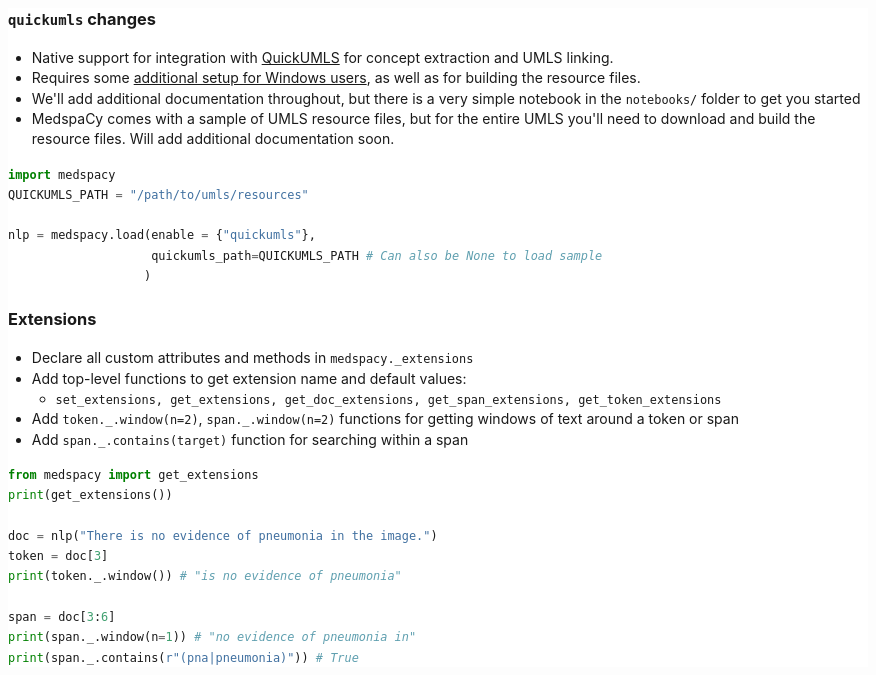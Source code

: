 ### `quickumls` changes
- Native support for integration with [QuickUMLS](https://github.com/Georgetown-IR-Lab/QuickUMLS) for concept extraction and UMLS linking.
- Requires some [additional setup for Windows users](windows_and_quickumls.md), as well as for building the resource files.
- We'll add additional documentation throughout, but there is a very simple notebook in the `notebooks/` folder to get you started
- MedspaCy comes with a sample of UMLS resource files, but for the entire UMLS you'll need to download and build the resource files. Will add additional documentation soon.

```python
import medspacy
QUICKUMLS_PATH = "/path/to/umls/resources"

nlp = medspacy.load(enable = {"quickumls"}, 
                    quickumls_path=QUICKUMLS_PATH # Can also be None to load sample
                   )
```

### Extensions
- Declare all custom attributes and methods in `medspacy._extensions`
- Add top-level functions to get extension name and default values:
    - `set_extensions, get_extensions, get_doc_extensions, get_span_extensions, get_token_extensions`
- Add `token._.window(n=2)`, `span._.window(n=2)` functions for getting windows of text around a token or span
- Add `span._.contains(target)` function for searching within a span

```python
from medspacy import get_extensions
print(get_extensions())

doc = nlp("There is no evidence of pneumonia in the image.")
token = doc[3] 
print(token._.window()) # "is no evidence of pneumonia"

span = doc[3:6]
print(span._.window(n=1)) # "no evidence of pneumonia in"
print(span._.contains(r"(pna|pneumonia)")) # True
```
